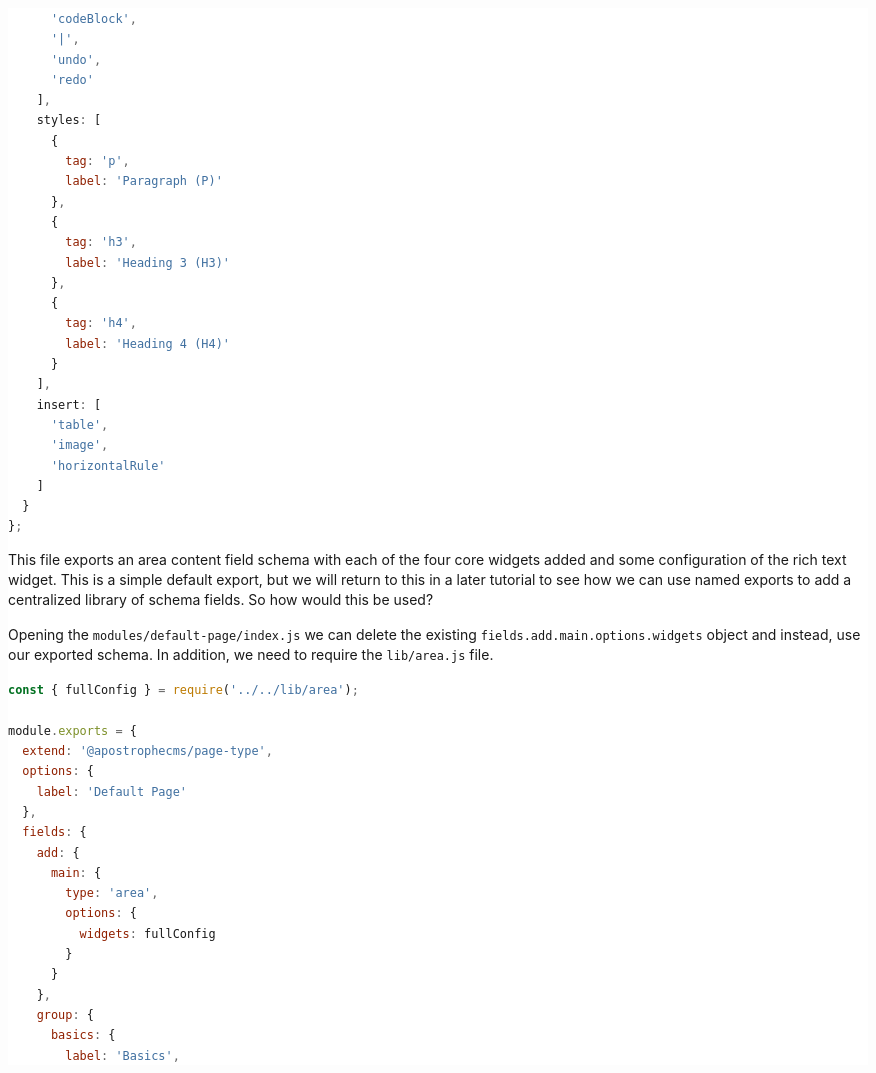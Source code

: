 ``` javascript
      'codeBlock',
      '|',
      'undo',
      'redo'
    ],
    styles: [
      {
        tag: 'p',
        label: 'Paragraph (P)'
      },
      {
        tag: 'h3',
        label: 'Heading 3 (H3)'
      },
      {
        tag: 'h4',
        label: 'Heading 4 (H4)'
      }
    ],
    insert: [
      'table',
      'image',
      'horizontalRule'
    ]
  }
};

```
  <template v-slot:caption>
    lib/area.js
  </template>

</AposCodeBlock>

This file exports an area content field schema with each of the four core widgets added and some configuration of the rich text widget. This is a simple default export, but we will return to this in a later tutorial to see how we can use named exports to add a centralized library of schema fields. So how would this be used?

Opening the `modules/default-page/index.js` we can delete the existing `fields.add.main.options.widgets` object and instead, use our exported schema. In addition, we need to require the `lib/area.js` file.

<AposCodeBlock>

``` javascript
const { fullConfig } = require('../../lib/area');

module.exports = {
  extend: '@apostrophecms/page-type',
  options: {
    label: 'Default Page'
  },
  fields: {
    add: {
      main: {
        type: 'area',
        options: {
          widgets: fullConfig
        }
      }
    },
    group: {
      basics: {
        label: 'Basics',
```